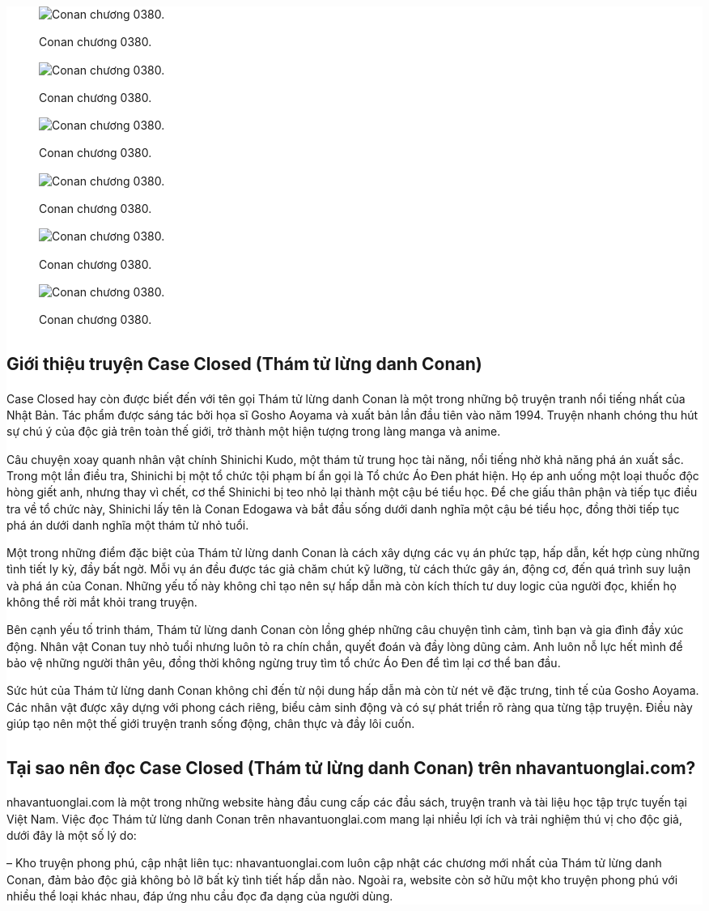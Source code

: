 <figure><img src="https://data.nhavantuonglai.com/image/manga/gosho-aoyama-case-closed-0380-13.jpg" alt="Conan chương 0380." title="Conan chương 0380." height=100% width=100%><figcaption></p>Conan chương 0380.</p></figcaption></figure>

<figure><img src="https://data.nhavantuonglai.com/image/manga/gosho-aoyama-case-closed-0380-14.jpg" alt="Conan chương 0380." title="Conan chương 0380." height=100% width=100%><figcaption></p>Conan chương 0380.</p></figcaption></figure>

<figure><img src="https://data.nhavantuonglai.com/image/manga/gosho-aoyama-case-closed-0380-15.jpg" alt="Conan chương 0380." title="Conan chương 0380." height=100% width=100%><figcaption></p>Conan chương 0380.</p></figcaption></figure>

<figure><img src="https://data.nhavantuonglai.com/image/manga/gosho-aoyama-case-closed-0380-16.jpg" alt="Conan chương 0380." title="Conan chương 0380." height=100% width=100%><figcaption></p>Conan chương 0380.</p></figcaption></figure>

<figure><img src="https://data.nhavantuonglai.com/image/manga/gosho-aoyama-case-closed-0380-17.jpg" alt="Conan chương 0380." title="Conan chương 0380." height=100% width=100%><figcaption></p>Conan chương 0380.</p></figcaption></figure>

<figure><img src="https://data.nhavantuonglai.com/image/manga/gosho-aoyama-case-closed-0380-18.jpg" alt="Conan chương 0380." title="Conan chương 0380." height=100% width=100%><figcaption></p>Conan chương 0380.</p></figcaption></figure>

## Giới thiệu truyện Case Closed (Thám tử lừng danh Conan)

Case Closed hay còn được biết đến với tên gọi Thám tử lừng danh Conan là một trong những bộ truyện tranh nổi tiếng nhất của Nhật Bản. Tác phẩm được sáng tác bởi họa sĩ Gosho Aoyama và xuất bản lần đầu tiên vào năm 1994. Truyện nhanh chóng thu hút sự chú ý của độc giả trên toàn thế giới, trở thành một hiện tượng trong làng manga và anime.

Câu chuyện xoay quanh nhân vật chính Shinichi Kudo, một thám tử trung học tài năng, nổi tiếng nhờ khả năng phá án xuất sắc. Trong một lần điều tra, Shinichi bị một tổ chức tội phạm bí ẩn gọi là Tổ chức Áo Đen phát hiện. Họ ép anh uống một loại thuốc độc hòng giết anh, nhưng thay vì chết, cơ thể Shinichi bị teo nhỏ lại thành một cậu bé tiểu học. Để che giấu thân phận và tiếp tục điều tra về tổ chức này, Shinichi lấy tên là Conan Edogawa và bắt đầu sống dưới danh nghĩa một cậu bé tiểu học, đồng thời tiếp tục phá án dưới danh nghĩa một thám tử nhỏ tuổi.

Một trong những điểm đặc biệt của Thám tử lừng danh Conan là cách xây dựng các vụ án phức tạp, hấp dẫn, kết hợp cùng những tình tiết ly kỳ, đầy bất ngờ. Mỗi vụ án đều được tác giả chăm chút kỹ lưỡng, từ cách thức gây án, động cơ, đến quá trình suy luận và phá án của Conan. Những yếu tố này không chỉ tạo nên sự hấp dẫn mà còn kích thích tư duy logic của người đọc, khiến họ không thể rời mắt khỏi trang truyện.

Bên cạnh yếu tố trinh thám, Thám tử lừng danh Conan còn lồng ghép những câu chuyện tình cảm, tình bạn và gia đình đầy xúc động. Nhân vật Conan tuy nhỏ tuổi nhưng luôn tỏ ra chín chắn, quyết đoán và đầy lòng dũng cảm. Anh luôn nỗ lực hết mình để bảo vệ những người thân yêu, đồng thời không ngừng truy tìm tổ chức Áo Đen để tìm lại cơ thể ban đầu.

Sức hút của Thám tử lừng danh Conan không chỉ đến từ nội dung hấp dẫn mà còn từ nét vẽ đặc trưng, tinh tế của Gosho Aoyama. Các nhân vật được xây dựng với phong cách riêng, biểu cảm sinh động và có sự phát triển rõ ràng qua từng tập truyện. Điều này giúp tạo nên một thế giới truyện tranh sống động, chân thực và đầy lôi cuốn.

## Tại sao nên đọc Case Closed (Thám tử lừng danh Conan) trên nhavantuonglai.com?

nhavantuonglai.com là một trong những website hàng đầu cung cấp các đầu sách, truyện tranh và tài liệu học tập trực tuyến tại Việt Nam. Việc đọc Thám tử lừng danh Conan trên nhavantuonglai.com mang lại nhiều lợi ích và trải nghiệm thú vị cho độc giả, dưới đây là một số lý do:

– Kho truyện phong phú, cập nhật liên tục: nhavantuonglai.com luôn cập nhật các chương mới nhất của Thám tử lừng danh Conan, đảm bảo độc giả không bỏ lỡ bất kỳ tình tiết hấp dẫn nào. Ngoài ra, website còn sở hữu một kho truyện phong phú với nhiều thể loại khác nhau, đáp ứng nhu cầu đọc đa dạng của người dùng.
